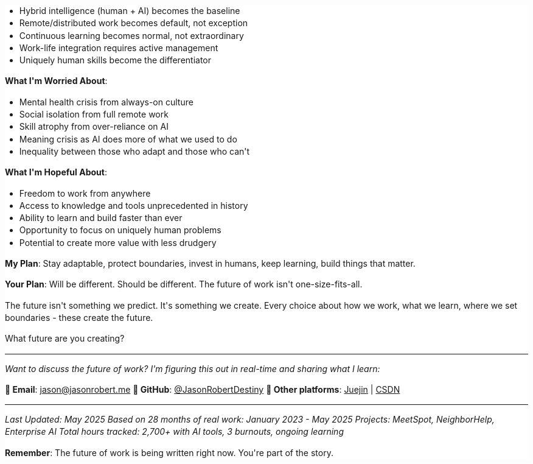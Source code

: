 - Hybrid intelligence (human + AI) becomes the baseline
- Remote/distributed work becomes default, not exception
- Continuous learning becomes normal, not extraordinary
- Work-life integration requires active management
- Uniquely human skills become the differentiator

**What I'm Worried About**:

- Mental health crisis from always-on culture
- Social isolation from full remote work
- Skill atrophy from over-reliance on AI
- Meaning crisis as AI does more of what we used to do
- Inequality between those who adapt and those who can't

**What I'm Hopeful About**:

- Freedom to work from anywhere
- Access to knowledge and tools unprecedented in history
- Ability to learn and build faster than ever
- Opportunity to focus on uniquely human problems
- Potential to create more value with less drudgery

**My Plan**: Stay adaptable, protect boundaries, invest in humans, keep learning, build things that matter.

**Your Plan**: Will be different. Should be different. The future of work isn't one-size-fits-all.

The future isn't something we predict. It's something we create. Every choice about how we work, what we learn, where we set boundaries - these create the future.

What future are you creating?

---

*Want to discuss the future of work? I'm figuring this out in real-time and sharing what I learn:*

**📧 Email**: jason@jasonrobert.me
**🐙 GitHub**: [@JasonRobertDestiny](https://github.com/JasonRobertDestiny)
**📝 Other platforms**: [Juejin](https://juejin.cn/user/2637056597039172) | [CSDN](https://blog.csdn.net/Soulrobert520)

---

*Last Updated: May 2025*
*Based on 28 months of real work: January 2023 - May 2025*
*Projects: MeetSpot, NeighborHelp, Enterprise AI*
*Total hours tracked: 2,700+ with AI tools, 3 burnouts, ongoing learning*

**Remember**: The future of work is being written right now. You're part of the story.

</div>

<div class="lang-zh" style="display:none;" markdown="1">

## 🔮 我意识到工作已经改变的那一天(而我没有注意到)

**2024年3月14日,晚上11点34分**。我正在调试企业AI系统的生产问题,喝着当晚的第三杯咖啡,突然有一个奇怪的认识:我已经6个月没有真正"去上班"了。我从卧室发布代码,在咖啡店开利益相关者会议,在父母家过春节期间解决关键事故。

